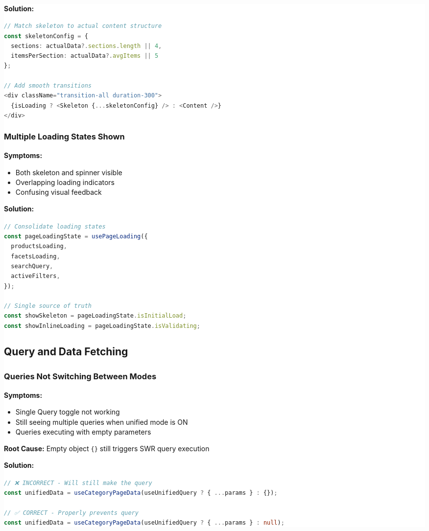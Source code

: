 **Solution:**

```typescript
// Match skeleton to actual content structure
const skeletonConfig = {
  sections: actualData?.sections.length || 4,
  itemsPerSection: actualData?.avgItems || 5
};

// Add smooth transitions
<div className="transition-all duration-300">
  {isLoading ? <Skeleton {...skeletonConfig} /> : <Content />}
</div>
```

### Multiple Loading States Shown

**Symptoms:**

- Both skeleton and spinner visible
- Overlapping loading indicators
- Confusing visual feedback

**Solution:**

```typescript
// Consolidate loading states
const pageLoadingState = usePageLoading({
  productsLoading,
  facetsLoading,
  searchQuery,
  activeFilters,
});

// Single source of truth
const showSkeleton = pageLoadingState.isInitialLoad;
const showInlineLoading = pageLoadingState.isValidating;
```

## Query and Data Fetching

### Queries Not Switching Between Modes

**Symptoms:**

- Single Query toggle not working
- Still seeing multiple queries when unified mode is ON
- Queries executing with empty parameters

**Root Cause:**
Empty object `{}` still triggers SWR query execution

**Solution:**

```typescript
// ❌ INCORRECT - Will still make the query
const unifiedData = useCategoryPageData(useUnifiedQuery ? { ...params } : {});

// ✅ CORRECT - Properly prevents query
const unifiedData = useCategoryPageData(useUnifiedQuery ? { ...params } : null);
```
